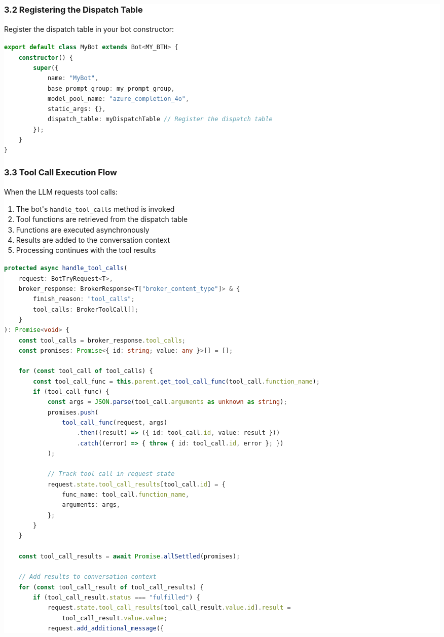 ### 3.2 Registering the Dispatch Table

Register the dispatch table in your bot constructor:

```typescript
export default class MyBot extends Bot<MY_BTH> {
    constructor() {
        super({
            name: "MyBot",
            base_prompt_group: my_prompt_group,
            model_pool_name: "azure_completion_4o",
            static_args: {},
            dispatch_table: myDispatchTable // Register the dispatch table
        });
    }
}
```

### 3.3 Tool Call Execution Flow

When the LLM requests tool calls:

1. The bot's `handle_tool_calls` method is invoked
2. Tool functions are retrieved from the dispatch table
3. Functions are executed asynchronously
4. Results are added to the conversation context
5. Processing continues with the tool results

```typescript
protected async handle_tool_calls(
    request: BotTryRequest<T>,
    broker_response: BrokerResponse<T["broker_content_type"]> & {
        finish_reason: "tool_calls";
        tool_calls: BrokerToolCall[];
    }
): Promise<void> {
    const tool_calls = broker_response.tool_calls;
    const promises: Promise<{ id: string; value: any }>[] = [];

    for (const tool_call of tool_calls) {
        const tool_call_func = this.parent.get_tool_call_func(tool_call.function_name);
        if (tool_call_func) {
            const args = JSON.parse(tool_call.arguments as unknown as string);
            promises.push(
                tool_call_func(request, args)
                    .then((result) => ({ id: tool_call.id, value: result }))
                    .catch((error) => { throw { id: tool_call.id, error }; })
            );
            
            // Track tool call in request state
            request.state.tool_call_results[tool_call.id] = {
                func_name: tool_call.function_name,
                arguments: args,
            };
        }
    }

    const tool_call_results = await Promise.allSettled(promises);
    
    // Add results to conversation context
    for (const tool_call_result of tool_call_results) {
        if (tool_call_result.status === "fulfilled") {
            request.state.tool_call_results[tool_call_result.value.id].result = 
                tool_call_result.value.value;
            request.add_additional_message({
```